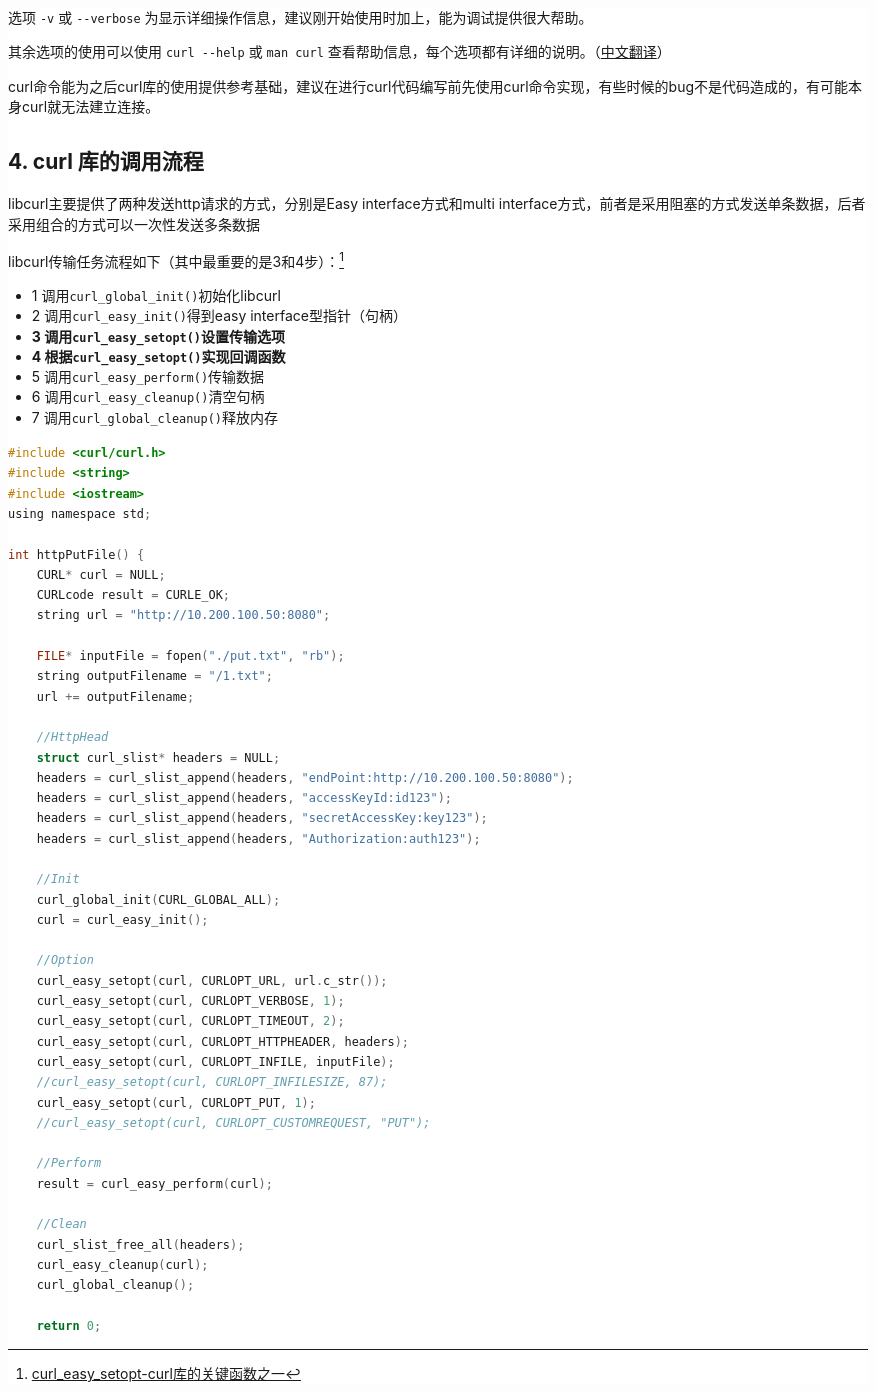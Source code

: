 选项 `-v` 或 `--verbose` 为显示详细操作信息，建议刚开始使用时加上，能为调试提供很大帮助。

其余选项的使用可以使用 `curl --help` 或 `man curl` 查看帮助信息，每个选项都有详细的说明。（[中文翻译](http://man.linuxde.net/curl)）

curl命令能为之后curl库的使用提供参考基础，建议在进行curl代码编写前先使用curl命令实现，有些时候的bug不是代码造成的，有可能本身curl就无法建立连接。

## 4. curl 库的调用流程

libcurl主要提供了两种发送http请求的方式，分别是Easy interface方式和multi interface方式，前者是采用阻塞的方式发送单条数据，后者采用组合的方式可以一次性发送多条数据

libcurl传输任务流程如下（其中最重要的是3和4步）：[^3]

- 1 调用`curl_global_init()`初始化libcurl
- 2 调用`curl_easy_init()`得到easy interface型指针（句柄）
- **3 调用`curl_easy_setopt()`设置传输选项**
- **4 根据`curl_easy_setopt()`实现回调函数**
- 5 调用`curl_easy_perform()`传输数据
- 6 调用`curl_easy_cleanup()`清空句柄
- 7 调用`curl_global_cleanup()`释放内存

```c
#include <curl/curl.h>
#include <string>
#include <iostream>
using namespace std;

int httpPutFile() {
    CURL* curl = NULL;
    CURLcode result = CURLE_OK;
    string url = "http://10.200.100.50:8080";

    FILE* inputFile = fopen("./put.txt", "rb");
    string outputFilename = "/1.txt";
    url += outputFilename;

    //HttpHead
    struct curl_slist* headers = NULL;
    headers = curl_slist_append(headers, "endPoint:http://10.200.100.50:8080");
    headers = curl_slist_append(headers, "accessKeyId:id123");
    headers = curl_slist_append(headers, "secretAccessKey:key123");
    headers = curl_slist_append(headers, "Authorization:auth123");

    //Init
    curl_global_init(CURL_GLOBAL_ALL);
    curl = curl_easy_init();

    //Option
    curl_easy_setopt(curl, CURLOPT_URL, url.c_str());
    curl_easy_setopt(curl, CURLOPT_VERBOSE, 1);
    curl_easy_setopt(curl, CURLOPT_TIMEOUT, 2);
    curl_easy_setopt(curl, CURLOPT_HTTPHEADER, headers);
    curl_easy_setopt(curl, CURLOPT_INFILE, inputFile);
    //curl_easy_setopt(curl, CURLOPT_INFILESIZE, 87);
    curl_easy_setopt(curl, CURLOPT_PUT, 1);
    //curl_easy_setopt(curl, CURLOPT_CUSTOMREQUEST, "PUT");

    //Perform
    result = curl_easy_perform(curl);

    //Clean
    curl_slist_free_all(headers);
    curl_easy_cleanup(curl);
    curl_global_cleanup();

    return 0;
```

[^1]: [Linux CURL的安装和使用](https://blog.csdn.net/lifan5/article/details/7350154)
[^2]: [linux下编译安装libcurl(附使用示例)](https://blog.csdn.net/qianghaohao/article/details/51684862)
[^3]: [curl_easy_setopt-curl库的关键函数之一](https://www.cnblogs.com/lidabo/p/4583067.html)
[^4]: [C++ 用libcurl库进行http通讯网络编程](https://www.cnblogs.com/moodlxs/archive/2012/10/15/2724318.html)
